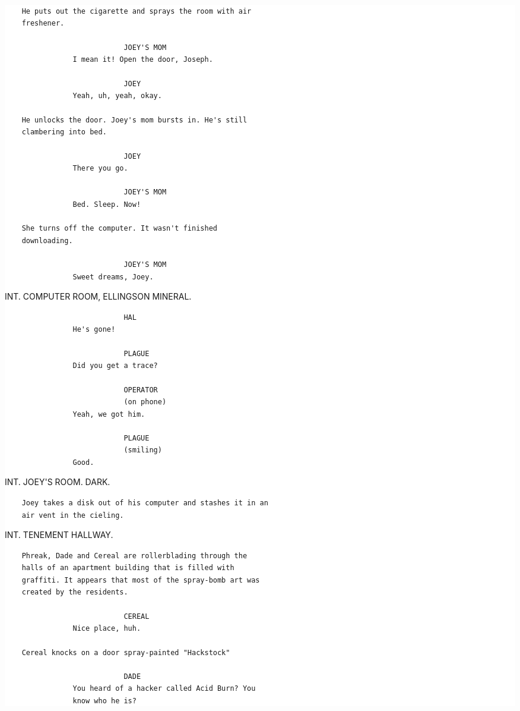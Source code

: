         He puts out the cigarette and sprays the room with air
        freshener.

                                JOEY'S MOM
                    I mean it! Open the door, Joseph.

                                JOEY
                    Yeah, uh, yeah, okay.

        He unlocks the door. Joey's mom bursts in. He's still
        clambering into bed.

                                JOEY
                    There you go.

                                JOEY'S MOM
                    Bed. Sleep. Now!

        She turns off the computer. It wasn't finished
        downloading.

                                JOEY'S MOM
                    Sweet dreams, Joey.

INT. COMPUTER ROOM, ELLINGSON MINERAL.

                                HAL
                    He's gone!

                                PLAGUE
                    Did you get a trace?

                                OPERATOR
                                (on phone)
                    Yeah, we got him.

                                PLAGUE
                                (smiling)
                    Good.

INT. JOEY'S ROOM. DARK.

        Joey takes a disk out of his computer and stashes it in an
        air vent in the cieling.

INT. TENEMENT HALLWAY.

        Phreak, Dade and Cereal are rollerblading through the
        halls of an apartment building that is filled with
        graffiti. It appears that most of the spray-bomb art was
        created by the residents.

                                CEREAL
                    Nice place, huh.

        Cereal knocks on a door spray-painted "Hackstock"

                                DADE
                    You heard of a hacker called Acid Burn? You
                    know who he is?
